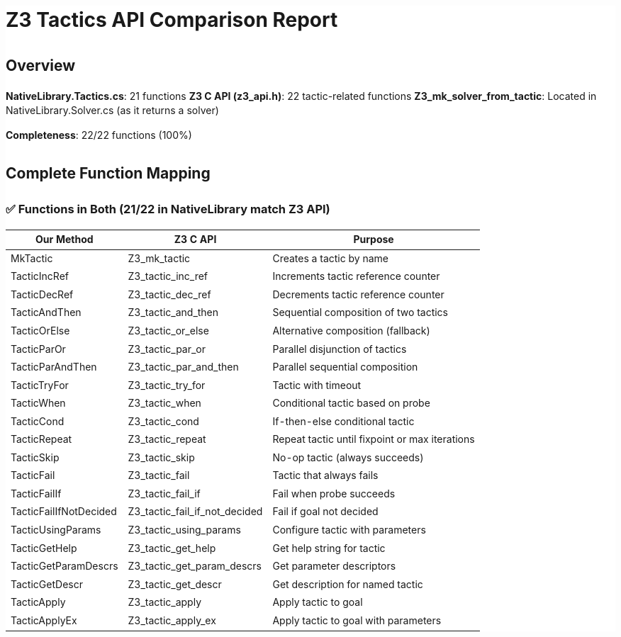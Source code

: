 # Z3 Tactics API Comparison Report

## Overview

**NativeLibrary.Tactics.cs**: 21 functions
**Z3 C API (z3_api.h)**: 22 tactic-related functions
**Z3_mk_solver_from_tactic**: Located in NativeLibrary.Solver.cs (as it returns a solver)

**Completeness**: 22/22 functions (100%)

## Complete Function Mapping

### ✅ Functions in Both (21/22 in NativeLibrary match Z3 API)

| Our Method | Z3 C API | Purpose |
|------------|----------|---------|
| MkTactic | Z3_mk_tactic | Creates a tactic by name |
| TacticIncRef | Z3_tactic_inc_ref | Increments tactic reference counter |
| TacticDecRef | Z3_tactic_dec_ref | Decrements tactic reference counter |
| TacticAndThen | Z3_tactic_and_then | Sequential composition of two tactics |
| TacticOrElse | Z3_tactic_or_else | Alternative composition (fallback) |
| TacticParOr | Z3_tactic_par_or | Parallel disjunction of tactics |
| TacticParAndThen | Z3_tactic_par_and_then | Parallel sequential composition |
| TacticTryFor | Z3_tactic_try_for | Tactic with timeout |
| TacticWhen | Z3_tactic_when | Conditional tactic based on probe |
| TacticCond | Z3_tactic_cond | If-then-else conditional tactic |
| TacticRepeat | Z3_tactic_repeat | Repeat tactic until fixpoint or max iterations |
| TacticSkip | Z3_tactic_skip | No-op tactic (always succeeds) |
| TacticFail | Z3_tactic_fail | Tactic that always fails |
| TacticFailIf | Z3_tactic_fail_if | Fail when probe succeeds |
| TacticFailIfNotDecided | Z3_tactic_fail_if_not_decided | Fail if goal not decided |
| TacticUsingParams | Z3_tactic_using_params | Configure tactic with parameters |
| TacticGetHelp | Z3_tactic_get_help | Get help string for tactic |
| TacticGetParamDescrs | Z3_tactic_get_param_descrs | Get parameter descriptors |
| TacticGetDescr | Z3_tactic_get_descr | Get description for named tactic |
| TacticApply | Z3_tactic_apply | Apply tactic to goal |
| TacticApplyEx | Z3_tactic_apply_ex | Apply tactic to goal with parameters |
